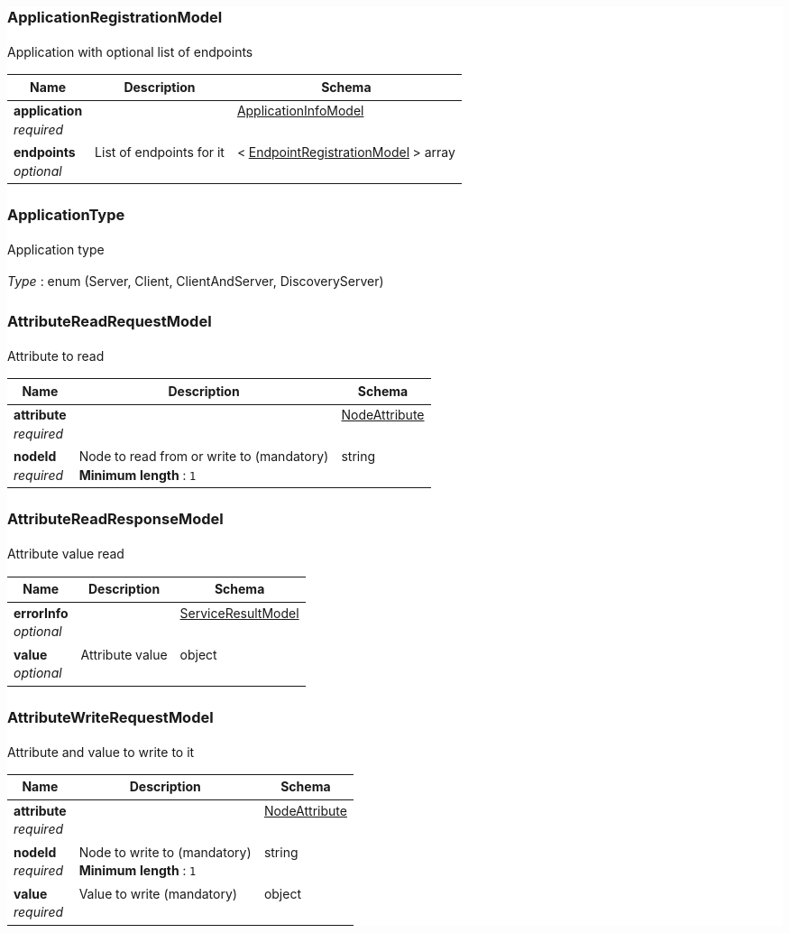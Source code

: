 
<a name="applicationregistrationmodel"></a>
### ApplicationRegistrationModel
Application with optional list of endpoints


|Name|Description|Schema|
|---|---|---|
|**application**  <br>*required*||[ApplicationInfoModel](definitions.md#applicationinfomodel)|
|**endpoints**  <br>*optional*|List of endpoints for it|< [EndpointRegistrationModel](definitions.md#endpointregistrationmodel) > array|


<a name="applicationtype"></a>
### ApplicationType
Application type

*Type* : enum (Server, Client, ClientAndServer, DiscoveryServer)


<a name="attributereadrequestmodel"></a>
### AttributeReadRequestModel
Attribute to read


|Name|Description|Schema|
|---|---|---|
|**attribute**  <br>*required*||[NodeAttribute](definitions.md#nodeattribute)|
|**nodeId**  <br>*required*|Node to read from or write to (mandatory)  <br>**Minimum length** : `1`|string|


<a name="attributereadresponsemodel"></a>
### AttributeReadResponseModel
Attribute value read


|Name|Description|Schema|
|---|---|---|
|**errorInfo**  <br>*optional*||[ServiceResultModel](definitions.md#serviceresultmodel)|
|**value**  <br>*optional*|Attribute value|object|


<a name="attributewriterequestmodel"></a>
### AttributeWriteRequestModel
Attribute and value to write to it


|Name|Description|Schema|
|---|---|---|
|**attribute**  <br>*required*||[NodeAttribute](definitions.md#nodeattribute)|
|**nodeId**  <br>*required*|Node to write to (mandatory)  <br>**Minimum length** : `1`|string|
|**value**  <br>*required*|Value to write (mandatory)|object|
